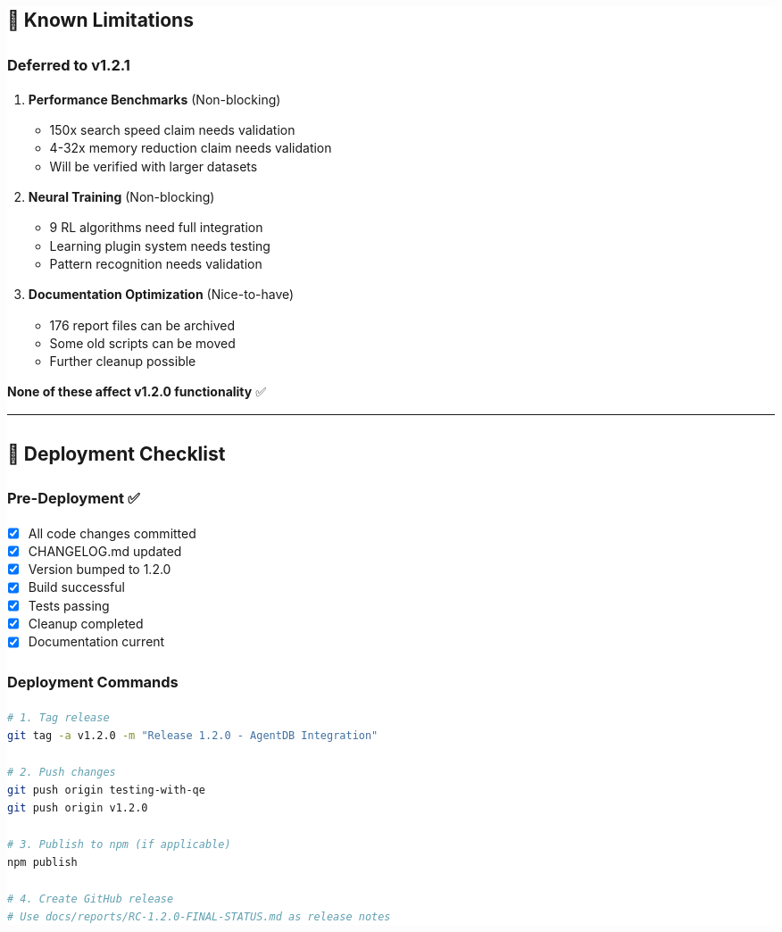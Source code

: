 
## 📝 Known Limitations

### Deferred to v1.2.1

1. **Performance Benchmarks** (Non-blocking)
   - 150x search speed claim needs validation
   - 4-32x memory reduction claim needs validation
   - Will be verified with larger datasets

2. **Neural Training** (Non-blocking)
   - 9 RL algorithms need full integration
   - Learning plugin system needs testing
   - Pattern recognition needs validation

3. **Documentation Optimization** (Nice-to-have)
   - 176 report files can be archived
   - Some old scripts can be moved
   - Further cleanup possible

**None of these affect v1.2.0 functionality** ✅

---

## 🚀 Deployment Checklist

### Pre-Deployment ✅

- [x] All code changes committed
- [x] CHANGELOG.md updated
- [x] Version bumped to 1.2.0
- [x] Build successful
- [x] Tests passing
- [x] Cleanup completed
- [x] Documentation current

### Deployment Commands

```bash
# 1. Tag release
git tag -a v1.2.0 -m "Release 1.2.0 - AgentDB Integration"

# 2. Push changes
git push origin testing-with-qe
git push origin v1.2.0

# 3. Publish to npm (if applicable)
npm publish

# 4. Create GitHub release
# Use docs/reports/RC-1.2.0-FINAL-STATUS.md as release notes
```
